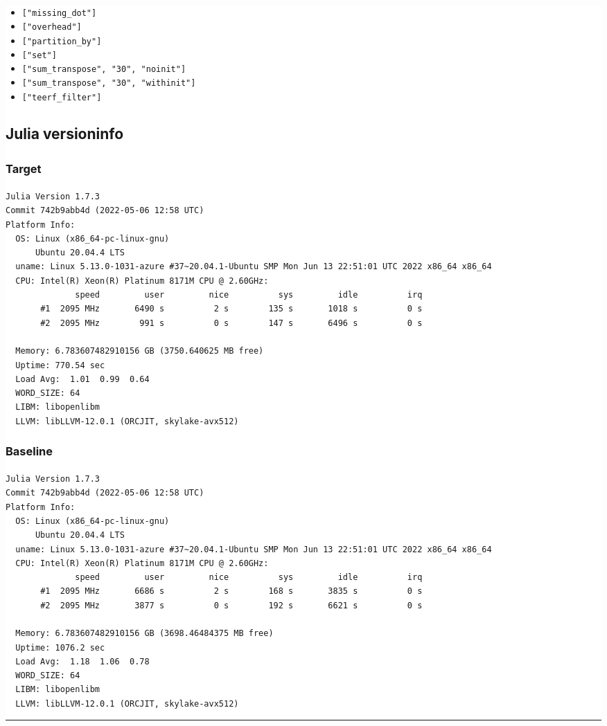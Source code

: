 - `["missing_dot"]`
- `["overhead"]`
- `["partition_by"]`
- `["set"]`
- `["sum_transpose", "30", "noinit"]`
- `["sum_transpose", "30", "withinit"]`
- `["teerf_filter"]`

## Julia versioninfo

### Target
```
Julia Version 1.7.3
Commit 742b9abb4d (2022-05-06 12:58 UTC)
Platform Info:
  OS: Linux (x86_64-pc-linux-gnu)
      Ubuntu 20.04.4 LTS
  uname: Linux 5.13.0-1031-azure #37~20.04.1-Ubuntu SMP Mon Jun 13 22:51:01 UTC 2022 x86_64 x86_64
  CPU: Intel(R) Xeon(R) Platinum 8171M CPU @ 2.60GHz: 
              speed         user         nice          sys         idle          irq
       #1  2095 MHz       6490 s          2 s        135 s       1018 s          0 s
       #2  2095 MHz        991 s          0 s        147 s       6496 s          0 s
       
  Memory: 6.783607482910156 GB (3750.640625 MB free)
  Uptime: 770.54 sec
  Load Avg:  1.01  0.99  0.64
  WORD_SIZE: 64
  LIBM: libopenlibm
  LLVM: libLLVM-12.0.1 (ORCJIT, skylake-avx512)
```

### Baseline
```
Julia Version 1.7.3
Commit 742b9abb4d (2022-05-06 12:58 UTC)
Platform Info:
  OS: Linux (x86_64-pc-linux-gnu)
      Ubuntu 20.04.4 LTS
  uname: Linux 5.13.0-1031-azure #37~20.04.1-Ubuntu SMP Mon Jun 13 22:51:01 UTC 2022 x86_64 x86_64
  CPU: Intel(R) Xeon(R) Platinum 8171M CPU @ 2.60GHz: 
              speed         user         nice          sys         idle          irq
       #1  2095 MHz       6686 s          2 s        168 s       3835 s          0 s
       #2  2095 MHz       3877 s          0 s        192 s       6621 s          0 s
       
  Memory: 6.783607482910156 GB (3698.46484375 MB free)
  Uptime: 1076.2 sec
  Load Avg:  1.18  1.06  0.78
  WORD_SIZE: 64
  LIBM: libopenlibm
  LLVM: libLLVM-12.0.1 (ORCJIT, skylake-avx512)
```

---